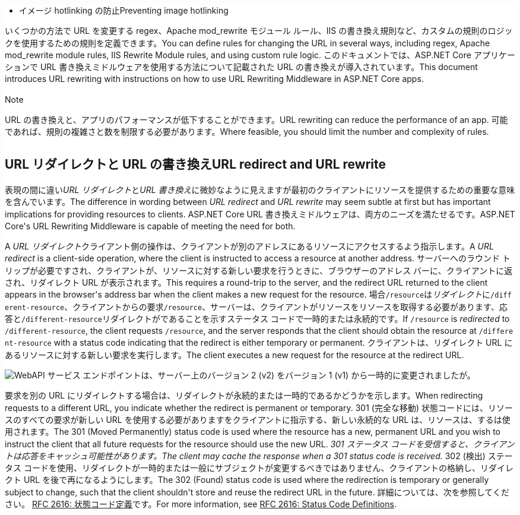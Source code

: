 * <span data-ttu-id="b5419-116">イメージ hotlinking の防止</span><span class="sxs-lookup"><span data-stu-id="b5419-116">Preventing image hotlinking</span></span>

<span data-ttu-id="b5419-117">いくつかの方法で URL を変更する regex、Apache mod_rewrite モジュール ルール、IIS の書き換え規則など、カスタムの規則のロジックを使用するための規則を定義できます。</span><span class="sxs-lookup"><span data-stu-id="b5419-117">You can define rules for changing the URL in several ways, including regex, Apache mod_rewrite module rules, IIS Rewrite Module rules, and using custom rule logic.</span></span> <span data-ttu-id="b5419-118">このドキュメントでは、ASP.NET Core アプリケーションで URL 書き換えミドルウェアを使用する方法について記載された URL の書き換えが導入されています。</span><span class="sxs-lookup"><span data-stu-id="b5419-118">This document introduces URL rewriting with instructions on how to use URL Rewriting Middleware in ASP.NET Core apps.</span></span>

> [!NOTE]
> <span data-ttu-id="b5419-119">URL の書き換えと、アプリのパフォーマンスが低下することができます。</span><span class="sxs-lookup"><span data-stu-id="b5419-119">URL rewriting can reduce the performance of an app.</span></span> <span data-ttu-id="b5419-120">可能であれば、規則の複雑さと数を制限する必要があります。</span><span class="sxs-lookup"><span data-stu-id="b5419-120">Where feasible, you should limit the number and complexity of rules.</span></span>

## <a name="url-redirect-and-url-rewrite"></a><span data-ttu-id="b5419-121">URL リダイレクトと URL の書き換え</span><span class="sxs-lookup"><span data-stu-id="b5419-121">URL redirect and URL rewrite</span></span>
<span data-ttu-id="b5419-122">表現の間に違い*URL リダイレクト*と*URL 書き換え*に微妙なように見えますが最初のクライアントにリソースを提供するための重要な意味を含んでいます。</span><span class="sxs-lookup"><span data-stu-id="b5419-122">The difference in wording between *URL redirect* and *URL rewrite* may seem subtle at first but has important implications for providing resources to clients.</span></span> <span data-ttu-id="b5419-123">ASP.NET Core URL 書き換えミドルウェアは、両方のニーズを満たせるです。</span><span class="sxs-lookup"><span data-stu-id="b5419-123">ASP.NET Core's URL Rewriting Middleware is capable of meeting the need for both.</span></span>

<span data-ttu-id="b5419-124">A *URL リダイレクト*クライアント側の操作は、クライアントが別のアドレスにあるリソースにアクセスするよう指示します。</span><span class="sxs-lookup"><span data-stu-id="b5419-124">A *URL redirect* is a client-side operation, where the client is instructed to access a resource at another address.</span></span> <span data-ttu-id="b5419-125">サーバーへのラウンド トリップが必要ですされ、クライアントが、リソースに対する新しい要求を行うときに、ブラウザーのアドレス バーに、クライアントに返され、リダイレクト URL が表示されます。</span><span class="sxs-lookup"><span data-stu-id="b5419-125">This requires a round-trip to the server, and the redirect URL returned to the client appears in the browser's address bar when the client makes a new request for the resource.</span></span> <span data-ttu-id="b5419-126">場合`/resource`は*リダイレクト*に`/different-resource`、クライアントからの要求`/resource`、サーバーは、クライアントがリソースをリソースを取得する必要があります、応答と`/different-resource`リダイレクトがであることを示すステータス コードで一時的または永続的です。</span><span class="sxs-lookup"><span data-stu-id="b5419-126">If `/resource` is *redirected* to `/different-resource`, the client requests `/resource`, and the server responds that the client should obtain the resource at `/different-resource` with a status code indicating that the redirect is either temporary or permanent.</span></span> <span data-ttu-id="b5419-127">クライアントは、リダイレクト URL にあるリソースに対する新しい要求を実行します。</span><span class="sxs-lookup"><span data-stu-id="b5419-127">The client executes a new request for the resource at the redirect URL.</span></span>

![WebAPI サービス エンドポイントは、サーバー上のバージョン 2 (v2) をバージョン 1 (v1) から一時的に変更されましたが。](url-rewriting/_static/url_redirect.png)

<span data-ttu-id="b5419-133">要求を別の URL にリダイレクトする場合は、リダイレクトが永続的または一時的であるかどうかを示します。</span><span class="sxs-lookup"><span data-stu-id="b5419-133">When redirecting requests to a different URL, you indicate whether the redirect is permanent or temporary.</span></span> <span data-ttu-id="b5419-134">301 (完全な移動) 状態コードには、リソースのすべての要求が新しい URL を使用する必要がありますをクライアントに指示する、新しい永続的な URL は、リソースは、するは使用されます。</span><span class="sxs-lookup"><span data-stu-id="b5419-134">The 301 (Moved Permanently) status code is used where the resource has a new, permanent URL and you wish to instruct the client that all future requests for the resource should use the new URL.</span></span> <span data-ttu-id="b5419-135">*301 ステータス コードを受信すると、クライアントは応答をキャッシュ可能性があります。*</span><span class="sxs-lookup"><span data-stu-id="b5419-135">*The client may cache the response when a 301 status code is received.*</span></span> <span data-ttu-id="b5419-136">302 (検出) ステータス コードを使用、リダイレクトが一時的または一般にサブジェクトが変更するべきではありません、クライアントの格納し、リダイレクト URL を後で再になるようにします。</span><span class="sxs-lookup"><span data-stu-id="b5419-136">The 302 (Found) status code is used where the redirection is temporary or generally subject to change, such that the client shouldn't store and reuse the redirect URL in the future.</span></span> <span data-ttu-id="b5419-137">詳細については、次を参照してください。 [RFC 2616: 状態コード定義](https://www.w3.org/Protocols/rfc2616/rfc2616-sec10.html)です。</span><span class="sxs-lookup"><span data-stu-id="b5419-137">For more information, see [RFC 2616: Status Code Definitions](https://www.w3.org/Protocols/rfc2616/rfc2616-sec10.html).</span></span>
